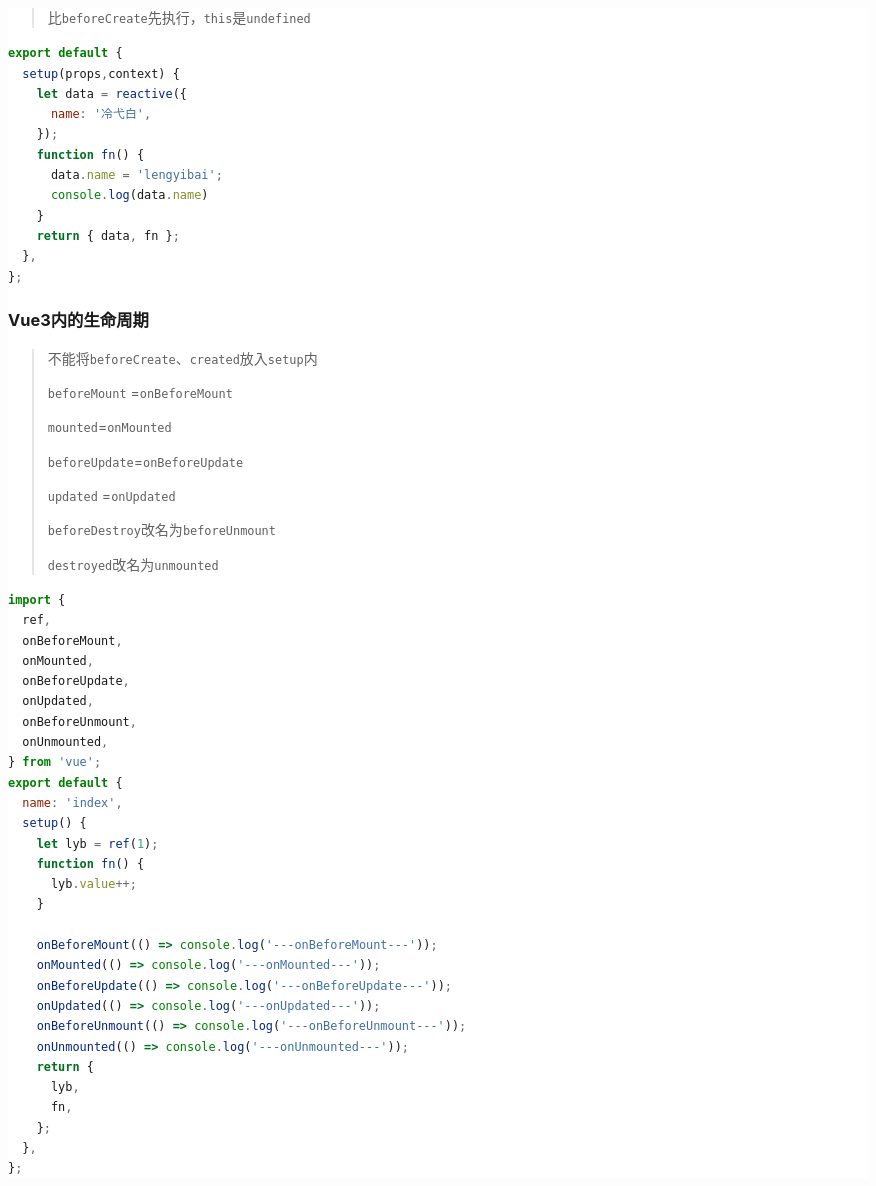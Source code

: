 > 比`beforeCreate`先执行，`this`是`undefined`

```js
export default {
  setup(props,context) {
    let data = reactive({
      name: '冷弋白',
    });
    function fn() {
      data.name = 'lengyibai';
      console.log(data.name)
    }
    return { data, fn };
  },
};
```

### Vue3内的生命周期

> 不能将`beforeCreate`、`created`放入`setup`内
>
> `beforeMount` =`onBeforeMount`
>
> `mounted`=`onMounted`
>
> `beforeUpdate`=`onBeforeUpdate`
>
> `updated` =`onUpdated`
>
> `beforeDestroy`改名为`beforeUnmount`
>
> `destroyed`改名为`unmounted`

```js
import {
  ref,
  onBeforeMount,
  onMounted,
  onBeforeUpdate,
  onUpdated,
  onBeforeUnmount,
  onUnmounted,
} from 'vue';
export default {
  name: 'index',
  setup() {
    let lyb = ref(1);
    function fn() {
      lyb.value++;
    }

    onBeforeMount(() => console.log('---onBeforeMount---'));
    onMounted(() => console.log('---onMounted---'));
    onBeforeUpdate(() => console.log('---onBeforeUpdate---'));
    onUpdated(() => console.log('---onUpdated---'));
    onBeforeUnmount(() => console.log('---onBeforeUnmount---'));
    onUnmounted(() => console.log('---onUnmounted---'));
    return {
      lyb,
      fn,
    };
  },
};
```
